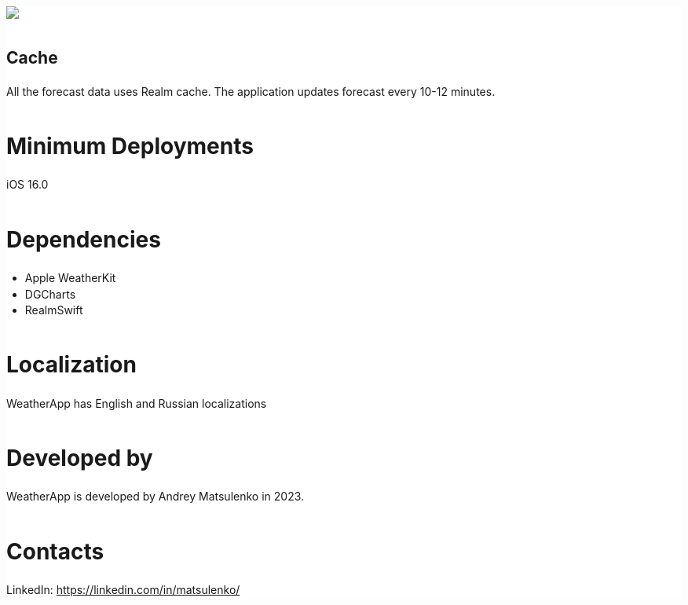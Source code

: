<img src="https://github.com/matsulenko/weatherapp/assets/127790743/71fa74e7-35f7-47db-b902-57bebab231b9" height="550">

## Cache
All the forecast data uses Realm cache. The application updates forecast every 10-12 minutes.

# Minimum Deployments
iOS 16.0

# Dependencies
- Apple WeatherKit
- DGCharts
- RealmSwift

# Localization
WeatherApp has English and Russian localizations

# Developed by
WeatherApp is developed by Andrey Matsulenko in 2023.

# Contacts
LinkedIn: https://linkedin.com/in/matsulenko/

